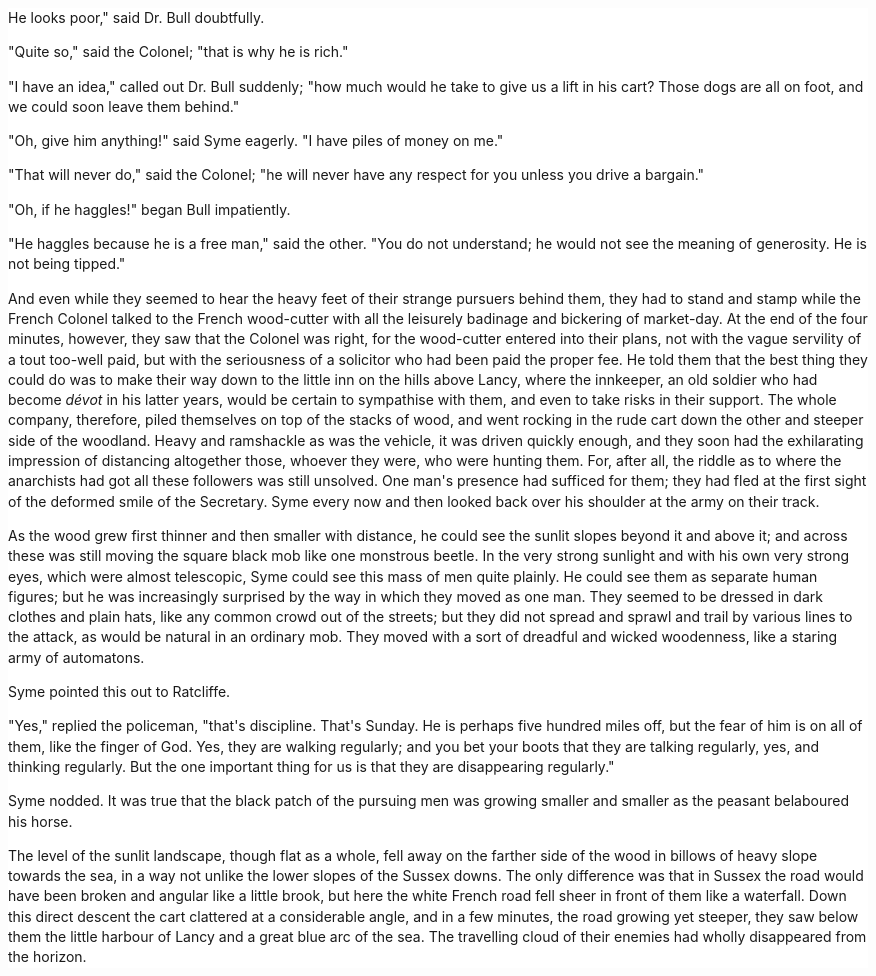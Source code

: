 He looks poor," said Dr. Bull doubtfully.

"Quite so," said the Colonel; "that is why he is rich."

"I have an idea," called out Dr. Bull suddenly; "how much would he take to give us a lift in his cart? Those dogs are all on foot, and we could soon leave them behind."

"Oh, give him anything!" said Syme eagerly. "I have piles of money on me."

"That will never do," said the Colonel; "he will never have any respect for you unless you drive a bargain."

"Oh, if he haggles!" began Bull impatiently.

"He haggles because he is a free man," said the other. "You do not understand; he would not see the meaning of generosity. He is not being tipped."

And even while they seemed to hear the heavy feet of their strange pursuers behind them, they had to stand and stamp while the French Colonel talked to the French wood-cutter with all the leisurely badinage and bickering of market-day. At the end of the four minutes, however, they saw that the Colonel was right, for the wood-cutter entered into their plans, not with the vague servility of a tout too-well paid, but with the seriousness of a solicitor who had been paid the proper fee. He told them that the best thing they could do was to make their way down to the little inn on the hills above Lancy, where the innkeeper, an old soldier who had become *dévot* in his latter years, would be certain to sympathise with them, and even to take risks in their support. The whole company, therefore, piled themselves on top of the stacks of wood, and went rocking in the rude cart down the other and steeper side of the woodland. Heavy and ramshackle as was the vehicle, it was driven quickly enough, and they soon had the exhilarating impression of distancing altogether those, whoever they were, who were hunting them. For, after all, the riddle as to where the anarchists had got all these followers was still unsolved. One man's presence had sufficed for them; they had fled at the first sight of the deformed smile of the Secretary. Syme every now and then looked back over his shoulder at the army on their track.

As the wood grew first thinner and then smaller with distance, he could see the sunlit slopes beyond it and above it; and across these was still moving the square black mob like one monstrous beetle. In the very strong sunlight and with his own very strong eyes, which were almost telescopic, Syme could see this mass of men quite plainly. He could see them as separate human figures; but he was increasingly surprised by the way in which they moved as one man. They seemed to be dressed in dark clothes and plain hats, like any common crowd out of the streets; but they did not spread and sprawl and trail by various lines to the attack, as would be natural in an ordinary mob. They moved with a sort of dreadful and wicked woodenness, like a staring army of automatons.

Syme pointed this out to Ratcliffe.

"Yes," replied the policeman, "that's discipline. That's Sunday. He is perhaps five hundred miles off, but the fear of him is on all of them, like the finger of God. Yes, they are walking regularly; and you bet your boots that they are talking regularly, yes, and thinking regularly. But the one important thing for us is that they are disappearing regularly."

Syme nodded. It was true that the black patch of the pursuing men was growing smaller and smaller as the peasant belaboured his horse.

The level of the sunlit landscape, though flat as a whole, fell away on the farther side of the wood in billows of heavy slope towards the sea, in a way not unlike the lower slopes of the Sussex downs. The only difference was that in Sussex the road would have been broken and angular like a little brook, but here the white French road fell sheer in front of them like a waterfall. Down this direct descent the cart clattered at a considerable angle, and in a few minutes, the road growing yet steeper, they saw below them the little harbour of Lancy and a great blue arc of the sea. The travelling cloud of their enemies had wholly disappeared from the horizon.
